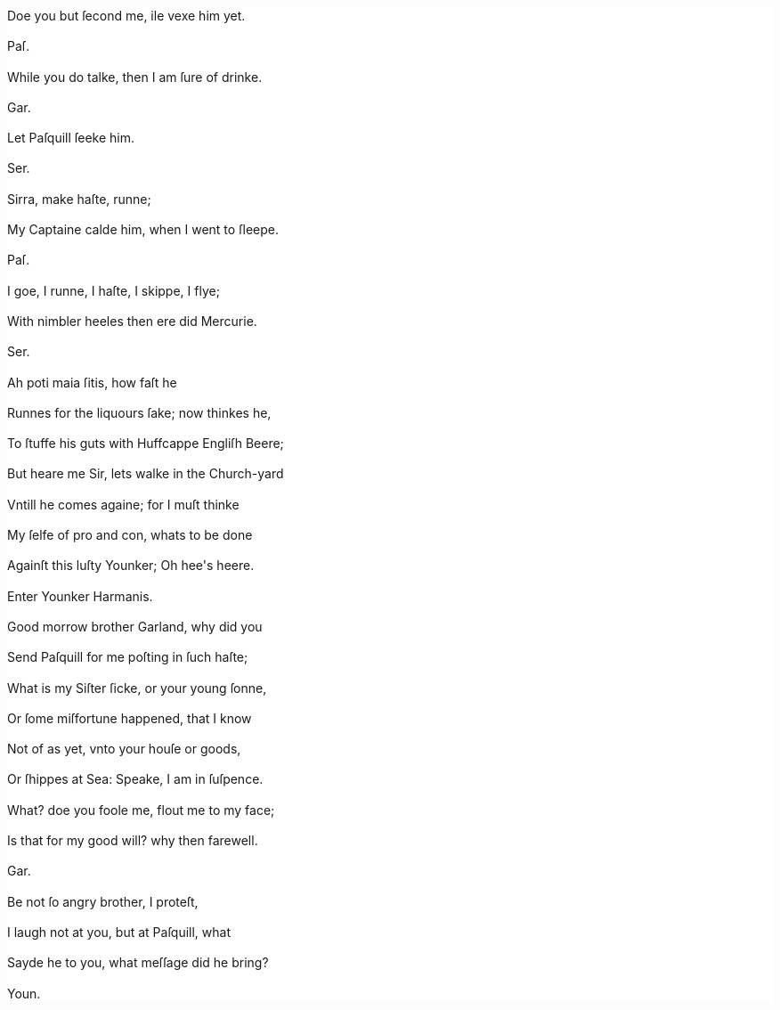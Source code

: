 Doe you but ſecond me, ile vexe him yet.

Paſ.

While you do talke, then I am ſure of drinke.

Gar.

Let Paſquill ſeeke him.

Ser.

Sirra, make haſte, runne;

My Captaine calde him, when I went to ſleepe.

Paſ.

I goe, I runne, I haſte, I skippe, I flye;

With nimbler heeles then ere did Mercurie.

Ser.

Ah poti maia ſitis, how faſt he

Runnes for the liquours ſake; now thinkes he,

To ſtuffe his guts with Huffcappe Engliſh Beere;

But heare me Sir, lets walke in the Church-yard

Vntill he comes againe; for I muſt thinke

My ſelfe of pro and con, whats to be done

Againſt this luſty Younker; Oh hee's heere.

Enter Younker Harmanis.

Good morrow brother Garland, why did you

Send Paſquill for me poſting in ſuch haſte;

What is my Siſter ſicke, or your young ſonne,

Or ſome miſfortune happened, that I know

Not of as yet, vnto your houſe or goods,

Or ſhippes at Sea: Speake, I am in ſuſpence.

What? doe you foole me, flout me to my face;

Is that for my good will? why then farewell.

Gar.

Be not ſo angry brother, I proteſt,

I laugh not at you, but at Paſquill, what

Sayde he to you, what meſſage did he bring?

Youn.

